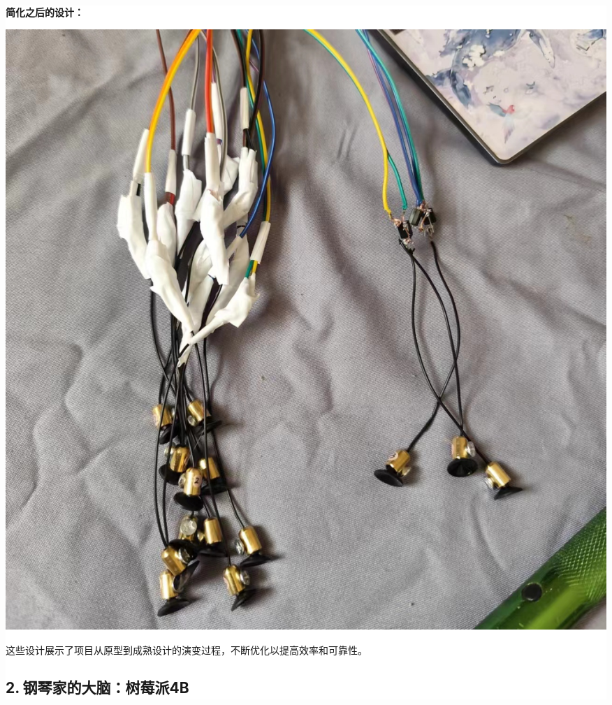 **简化之后的设计：**

![fingers_v2](.\imgs\fingers_v2.jpg)

这些设计展示了项目从原型到成熟设计的演变过程，不断优化以提高效率和可靠性。

## 2. 钢琴家的大脑：树莓派4B
